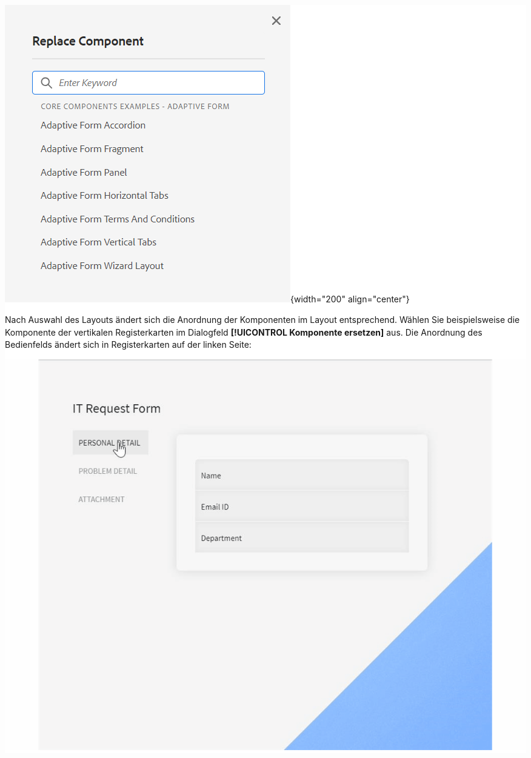    ![Dialogfeld &quot;Komponente ersetzen&quot;](/help/forms/assets/replace-component.png){width="200" align="center"}

   Nach Auswahl des Layouts ändert sich die Anordnung der Komponenten im Layout entsprechend. Wählen Sie beispielsweise die Komponente der vertikalen Registerkarten im Dialogfeld **[!UICONTROL Komponente ersetzen]** aus. Die Anordnung des Bedienfelds ändert sich in Registerkarten auf der linken Seite:

   ![Vertikales Layout](/help/forms/assets/vertical-tab.gif)